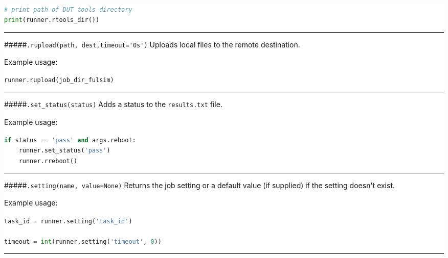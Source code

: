 ```python
# print path of DUT tools directory
print(runner.rtools_dir())
```
---

#####`.rupload(path, dest,timeout='0s')`
Uploads local files to the remote destination.

Example usage:

```python
runner.rupload(job_dir_fulsim)
```
---

#####`.set_status(status)`
Adds a status to the `results.txt` file.

Example usage:

```python
if status == 'pass' and args.reboot:
    runner.set_status('pass')
    runner.rreboot()
```
---

#####`.setting(name, value=None)`
Returns the job setting or a default value (if supplied) if the setting doesn't exist. 

Example usage:

```python
task_id = runner.setting('task_id')

timeout = int(runner.setting('timeout', 0))
```
---
